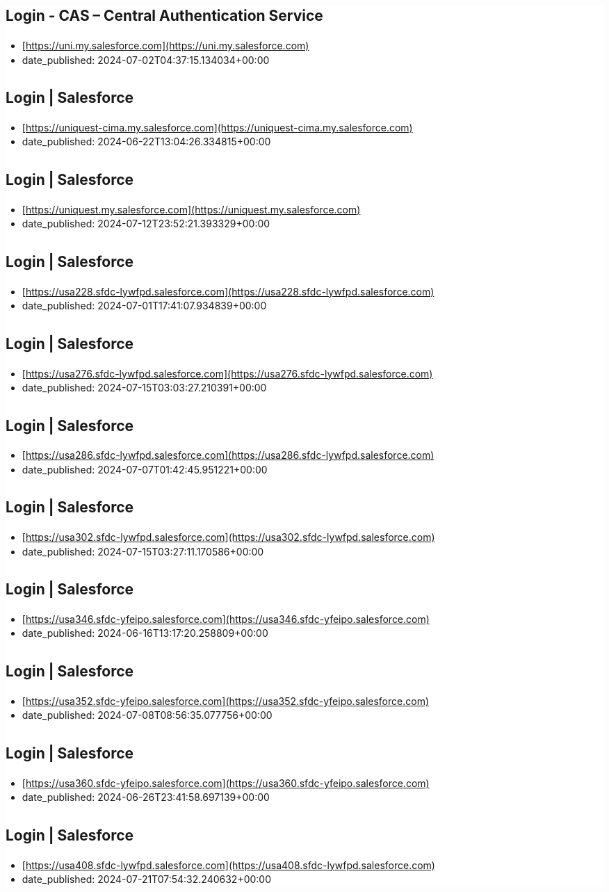  ## Login - CAS – Central Authentication Service
 - [https://uni.my.salesforce.com](https://uni.my.salesforce.com)
 - date_published: 2024-07-02T04:37:15.134034+00:00

 ## Login | Salesforce
 - [https://uniquest-cima.my.salesforce.com](https://uniquest-cima.my.salesforce.com)
 - date_published: 2024-06-22T13:04:26.334815+00:00

 ## Login | Salesforce
 - [https://uniquest.my.salesforce.com](https://uniquest.my.salesforce.com)
 - date_published: 2024-07-12T23:52:21.393329+00:00

 ## Login | Salesforce
 - [https://usa228.sfdc-lywfpd.salesforce.com](https://usa228.sfdc-lywfpd.salesforce.com)
 - date_published: 2024-07-01T17:41:07.934839+00:00

 ## Login | Salesforce
 - [https://usa276.sfdc-lywfpd.salesforce.com](https://usa276.sfdc-lywfpd.salesforce.com)
 - date_published: 2024-07-15T03:03:27.210391+00:00

 ## Login | Salesforce
 - [https://usa286.sfdc-lywfpd.salesforce.com](https://usa286.sfdc-lywfpd.salesforce.com)
 - date_published: 2024-07-07T01:42:45.951221+00:00

 ## Login | Salesforce
 - [https://usa302.sfdc-lywfpd.salesforce.com](https://usa302.sfdc-lywfpd.salesforce.com)
 - date_published: 2024-07-15T03:27:11.170586+00:00

 ## Login | Salesforce
 - [https://usa346.sfdc-yfeipo.salesforce.com](https://usa346.sfdc-yfeipo.salesforce.com)
 - date_published: 2024-06-16T13:17:20.258809+00:00

 ## Login | Salesforce
 - [https://usa352.sfdc-yfeipo.salesforce.com](https://usa352.sfdc-yfeipo.salesforce.com)
 - date_published: 2024-07-08T08:56:35.077756+00:00

 ## Login | Salesforce
 - [https://usa360.sfdc-yfeipo.salesforce.com](https://usa360.sfdc-yfeipo.salesforce.com)
 - date_published: 2024-06-26T23:41:58.697139+00:00

 ## Login | Salesforce
 - [https://usa408.sfdc-lywfpd.salesforce.com](https://usa408.sfdc-lywfpd.salesforce.com)
 - date_published: 2024-07-21T07:54:32.240632+00:00
